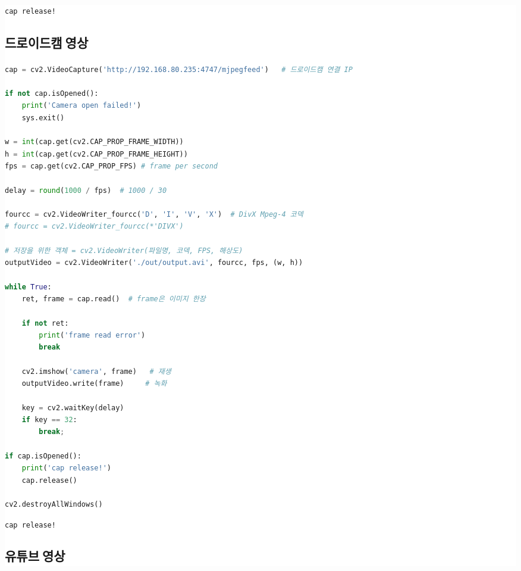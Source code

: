 ```
cap release!
```

## 드로이드캠 영상

```python
cap = cv2.VideoCapture('http://192.168.80.235:4747/mjpegfeed')   # 드로이드캠 연결 IP

if not cap.isOpened():
    print('Camera open failed!')
    sys.exit()

w = int(cap.get(cv2.CAP_PROP_FRAME_WIDTH))
h = int(cap.get(cv2.CAP_PROP_FRAME_HEIGHT))
fps = cap.get(cv2.CAP_PROP_FPS) # frame per second

delay = round(1000 / fps)  # 1000 / 30

fourcc = cv2.VideoWriter_fourcc('D', 'I', 'V', 'X')  # DivX Mpeg-4 코덱
# fourcc = cv2.VideoWriter_fourcc(*'DIVX')

# 저장을 위한 객체 = cv2.VideoWriter(파일명, 코덱, FPS, 해상도)
outputVideo = cv2.VideoWriter('./out/output.avi', fourcc, fps, (w, h))

while True:
    ret, frame = cap.read()  # frame은 이미지 한장

    if not ret:
        print('frame read error')
        break

    cv2.imshow('camera', frame)   # 재생
    outputVideo.write(frame)     # 녹화

    key = cv2.waitKey(delay)
    if key == 32:
        break;

if cap.isOpened():
    print('cap release!')
    cap.release()

cv2.destroyAllWindows()
```

```
cap release!
```

## 유튜브 영상
